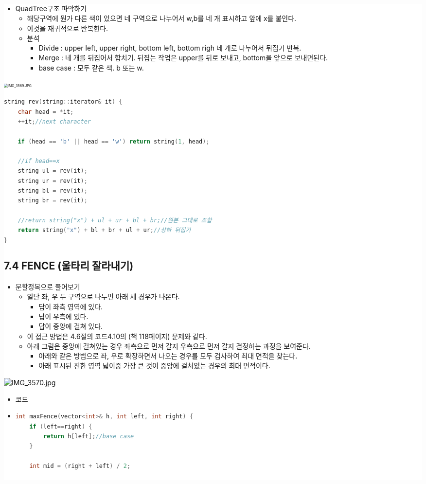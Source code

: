 - QuadTree구조 파악하기
  - 해당구역에 뭔가 다른 색이 있으면 네 구역으로 나누어서 w,b를 네 개 표시하고 앞에 x를 붙인다.
  - 이것을 재귀적으로 반복한다.
  - 분석
    - Divide : upper left, upper right, bottom left, bottom righ 네 개로 나누어서 뒤집기 반복.
    - Merge : 네 개를 뒤집어서 합치기. 뒤집는 작업은 upper를 뒤로 보내고, bottom을 앞으로 보내면된다.
    - base case : 모두 같은 색. b 또는 w.

<img src="/Users/appdori/Documents/GitHub/algorithm_study/doc/ch7/images/IMG_3569-8951795.JPG" alt="IMG_3569.JPG" style="zoom:50%;" />

```c++
string rev(string::iterator& it) {
	char head = *it;
	++it;//next character

	if (head == 'b' || head == 'w') return string(1, head);
	
	//if head==x
	string ul = rev(it);
	string ur = rev(it);
	string bl = rev(it);
	string br = rev(it);

	//return string("x") + ul + ur + bl + br;//원본 그대로 조합
	return string("x") + bl + br + ul + ur;//상하 뒤집기
}
```



## 7.4 FENCE (울타리 잘라내기)

- 분할정복으로 풀어보기
  - 일단 좌, 우 두 구역으로 나누면 아래 세 경우가 나온다.
    - 답이 좌측 영역에 있다.
    - 답이 우측에 있다.
    - 답이 중앙에 걸쳐 있다.
  - 이 접근 방법은 4.6절의 코드4.10의 (책 118페이지) 문제와 같다.
  - 아래 그림은 중앙에 걸쳐있는 경우 좌측으로 먼저 갈지 우측으로 먼저 갈지 결정하는 과정을 보여준다.
    - 아래와 같은 방법으로 좌, 우로 확장하면서 나오는 경우를 모두 검사하여 최대 면적을 찾는다.
    - 아래 표시된 진한 영역 넓이중 가장 큰 것이 중앙에 걸쳐있는 경우의 최대 면적이다.

![IMG_3570.jpg](/Users/appdori/Documents/GitHub/algorithm_study/doc/ch7/images/IMG_3570.jpg)

- 코드

* ```c++
  int maxFence(vector<int>& h, int left, int right) {
      if (left==right) {
          return h[left];//base case
      }
      
      int mid = (right + left) / 2;
      